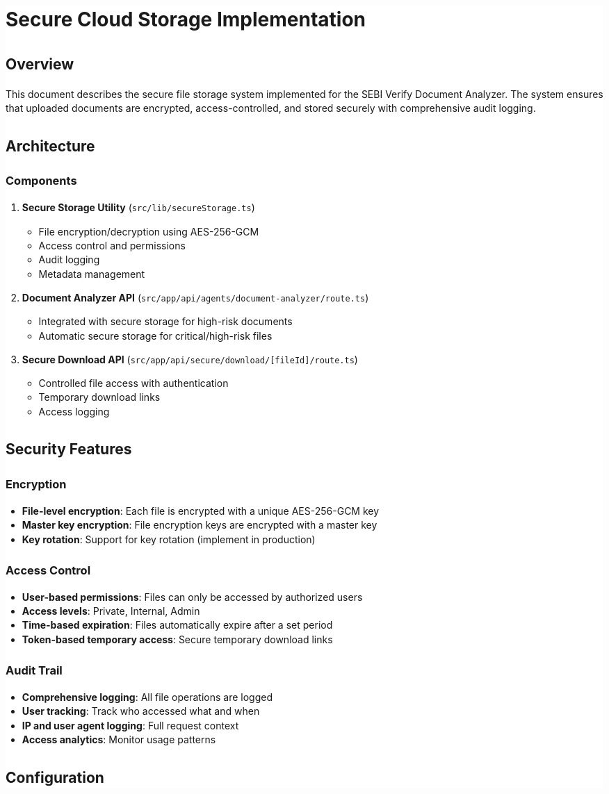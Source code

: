 # Secure Cloud Storage Implementation

## Overview

This document describes the secure file storage system implemented for the SEBI Verify Document Analyzer. The system ensures that uploaded documents are encrypted, access-controlled, and stored securely with comprehensive audit logging.

## Architecture

### Components

1. **Secure Storage Utility** (`src/lib/secureStorage.ts`)
   - File encryption/decryption using AES-256-GCM
   - Access control and permissions
   - Audit logging
   - Metadata management

2. **Document Analyzer API** (`src/app/api/agents/document-analyzer/route.ts`)
   - Integrated with secure storage for high-risk documents
   - Automatic secure storage for critical/high-risk files

3. **Secure Download API** (`src/app/api/secure/download/[fileId]/route.ts`)
   - Controlled file access with authentication
   - Temporary download links
   - Access logging

## Security Features

### Encryption
- **File-level encryption**: Each file is encrypted with a unique AES-256-GCM key
- **Master key encryption**: File encryption keys are encrypted with a master key
- **Key rotation**: Support for key rotation (implement in production)

### Access Control
- **User-based permissions**: Files can only be accessed by authorized users
- **Access levels**: Private, Internal, Admin
- **Time-based expiration**: Files automatically expire after a set period
- **Token-based temporary access**: Secure temporary download links

### Audit Trail
- **Comprehensive logging**: All file operations are logged
- **User tracking**: Track who accessed what and when
- **IP and user agent logging**: Full request context
- **Access analytics**: Monitor usage patterns

## Configuration
